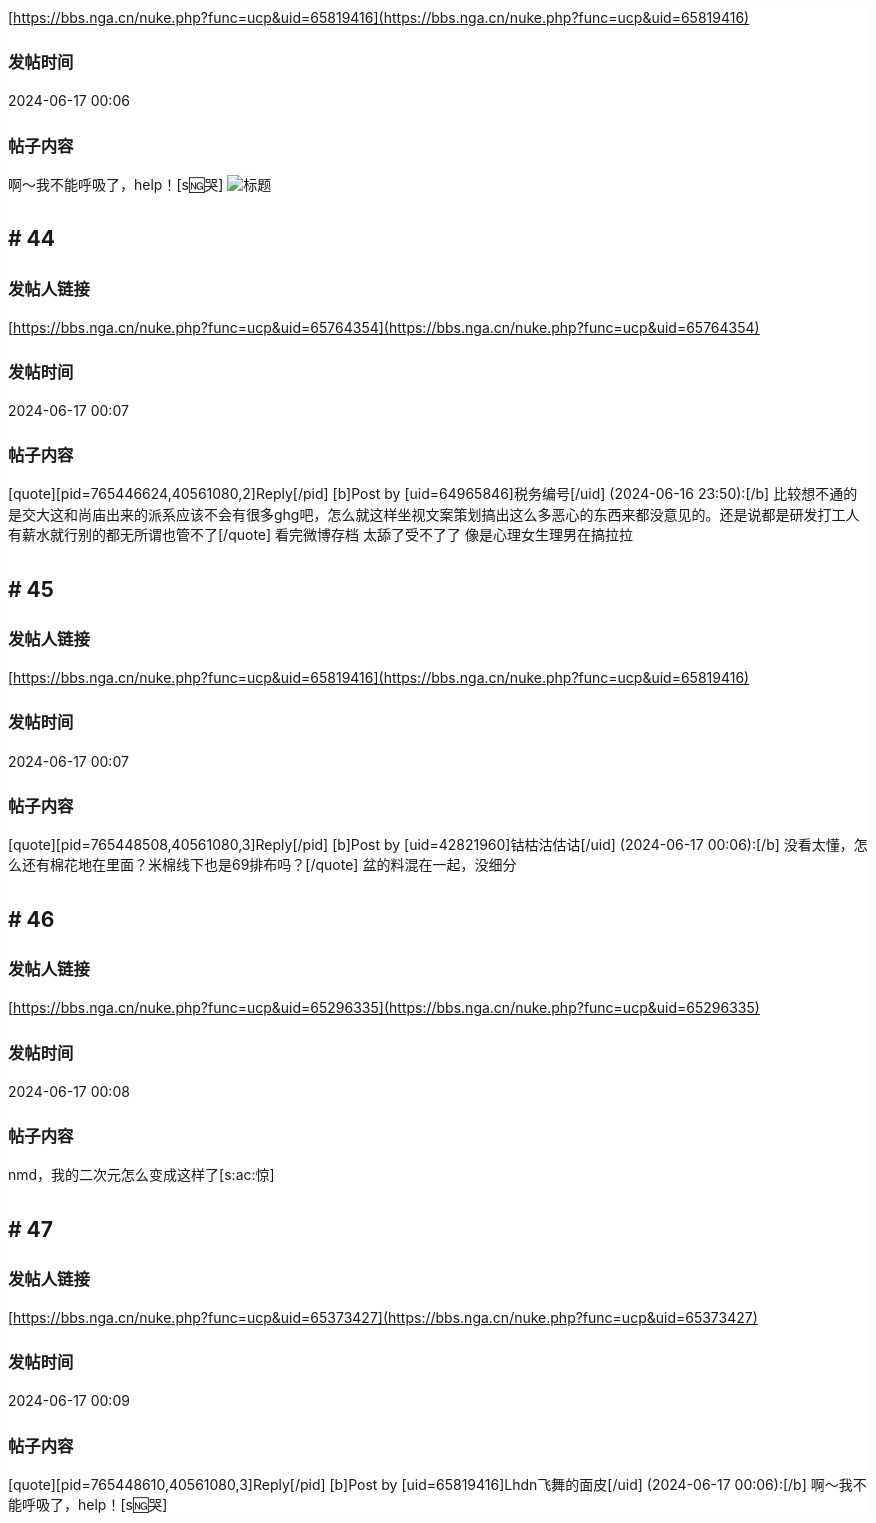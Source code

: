 [https://bbs.nga.cn/nuke.php?func=ucp&uid=65819416](https://bbs.nga.cn/nuke.php?func=ucp&uid=65819416)
### 发帖时间
2024-06-17 00:06
### 帖子内容
啊～我不能呼吸了，help！[s:ng:哭]
![标题](https://img.nga.178.com/attachments/mon_202406/17/bwQ19i-4l18K2mT1kSg0-pk.png)
## \# 44
### 发帖人链接
[https://bbs.nga.cn/nuke.php?func=ucp&uid=65764354](https://bbs.nga.cn/nuke.php?func=ucp&uid=65764354)
### 发帖时间
2024-06-17 00:07
### 帖子内容
[quote][pid=765446624,40561080,2]Reply[/pid] [b]Post by [uid=64965846]税务编号[/uid] (2024-06-16 23:50):[/b]
比较想不通的是交大这和尚庙出来的派系应该不会有很多ghg吧，怎么就这样坐视文案策划搞出这么多恶心的东西来都没意见的。还是说都是研发打工人有薪水就行别的都无所谓也管不了[/quote]
看完微博存档
太舔了受不了了
像是心理女生理男在搞拉拉
## \# 45
### 发帖人链接
[https://bbs.nga.cn/nuke.php?func=ucp&uid=65819416](https://bbs.nga.cn/nuke.php?func=ucp&uid=65819416)
### 发帖时间
2024-06-17 00:07
### 帖子内容
[quote][pid=765448508,40561080,3]Reply[/pid] [b]Post by [uid=42821960]钴枯沽估诂[/uid] (2024-06-17 00:06):[/b]
没看太懂，怎么还有棉花地在里面？米棉线下也是69排布吗？[/quote]
盆的料混在一起，没细分
## \# 46
### 发帖人链接
[https://bbs.nga.cn/nuke.php?func=ucp&uid=65296335](https://bbs.nga.cn/nuke.php?func=ucp&uid=65296335)
### 发帖时间
2024-06-17 00:08
### 帖子内容
nmd，我的二次元怎么变成这样了[s:ac:惊]
## \# 47
### 发帖人链接
[https://bbs.nga.cn/nuke.php?func=ucp&uid=65373427](https://bbs.nga.cn/nuke.php?func=ucp&uid=65373427)
### 发帖时间
2024-06-17 00:09
### 帖子内容
[quote][pid=765448610,40561080,3]Reply[/pid] [b]Post by [uid=65819416]Lhdn飞舞的面皮[/uid] (2024-06-17 00:06):[/b]
啊～我不能呼吸了，help！[s:ng:哭]